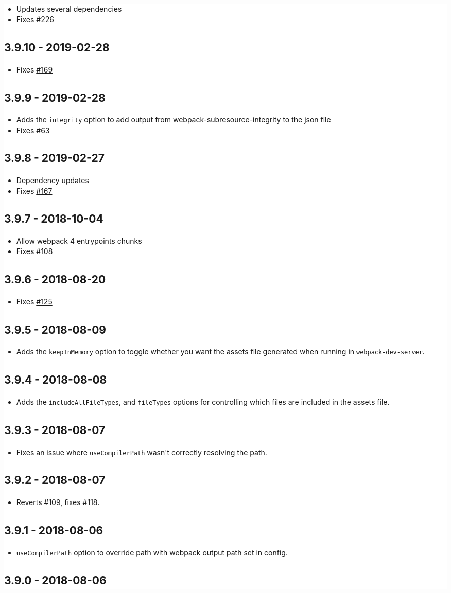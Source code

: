 * Updates several dependencies
* Fixes [#226](https://github.com/ztoben/assets-webpack-plugin/issues/226)

## 3.9.10 - 2019-02-28

* Fixes [#169](https://github.com/ztoben/assets-webpack-plugin/issues/169)

## 3.9.9 - 2019-02-28

* Adds the `integrity` option to add output from webpack-subresource-integrity to the json file
* Fixes [#63](https://github.com/ztoben/assets-webpack-plugin/issues/63)

## 3.9.8 - 2019-02-27

* Dependency updates
* Fixes [#167](https://github.com/ztoben/assets-webpack-plugin/issues/167)

## 3.9.7 - 2018-10-04

* Allow webpack 4 entrypoints chunks
* Fixes [#108](https://github.com/ztoben/assets-webpack-plugin/issues/108)

## 3.9.6 - 2018-08-20

* Fixes [#125](https://github.com/ztoben/assets-webpack-plugin/issues/125)

## 3.9.5 - 2018-08-09

* Adds the `keepInMemory` option to toggle whether you want the assets file generated when running in `webpack-dev-server`.

## 3.9.4 - 2018-08-08

* Adds the `includeAllFileTypes`, and `fileTypes` options for controlling which files are included in the assets file.

## 3.9.3 - 2018-08-07

* Fixes an issue where `useCompilerPath` wasn't correctly resolving the path.

## 3.9.2 - 2018-08-07

* Reverts [#109](https://github.com/ztoben/assets-webpack-plugin/pull/109), fixes [#118](https://github.com/ztoben/assets-webpack-plugin/issues/118).

## 3.9.1 - 2018-08-06

* `useCompilerPath` option to override path with webpack output path set in config.

## 3.9.0 - 2018-08-06
